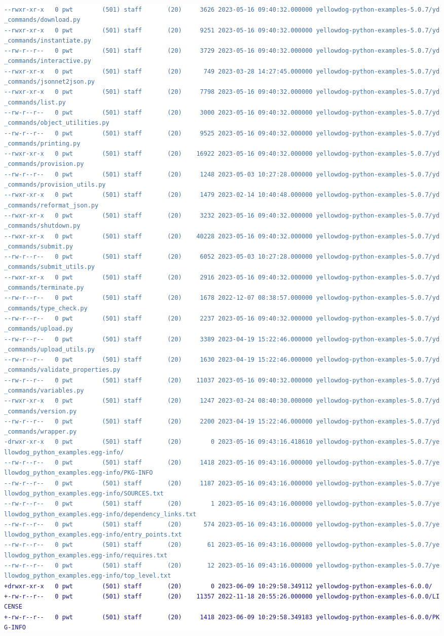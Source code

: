 ```diff
--rwxr-xr-x   0 pwt        (501) staff       (20)     3626 2023-05-16 09:40:32.000000 yellowdog-python-examples-5.0.7/yd_commands/download.py
--rwxr-xr-x   0 pwt        (501) staff       (20)     9251 2023-05-16 09:40:32.000000 yellowdog-python-examples-5.0.7/yd_commands/instantiate.py
--rw-r--r--   0 pwt        (501) staff       (20)     3729 2023-05-16 09:40:32.000000 yellowdog-python-examples-5.0.7/yd_commands/interactive.py
--rwxr-xr-x   0 pwt        (501) staff       (20)      749 2023-03-28 14:27:45.000000 yellowdog-python-examples-5.0.7/yd_commands/jsonnet2json.py
--rwxr-xr-x   0 pwt        (501) staff       (20)     7798 2023-05-16 09:40:32.000000 yellowdog-python-examples-5.0.7/yd_commands/list.py
--rw-r--r--   0 pwt        (501) staff       (20)     3000 2023-05-16 09:40:32.000000 yellowdog-python-examples-5.0.7/yd_commands/object_utilities.py
--rw-r--r--   0 pwt        (501) staff       (20)     9525 2023-05-16 09:40:32.000000 yellowdog-python-examples-5.0.7/yd_commands/printing.py
--rwxr-xr-x   0 pwt        (501) staff       (20)    16922 2023-05-16 09:40:32.000000 yellowdog-python-examples-5.0.7/yd_commands/provision.py
--rw-r--r--   0 pwt        (501) staff       (20)     1248 2023-05-03 10:27:28.000000 yellowdog-python-examples-5.0.7/yd_commands/provision_utils.py
--rwxr-xr-x   0 pwt        (501) staff       (20)     1479 2023-02-14 10:40:48.000000 yellowdog-python-examples-5.0.7/yd_commands/reformat_json.py
--rwxr-xr-x   0 pwt        (501) staff       (20)     3232 2023-05-16 09:40:32.000000 yellowdog-python-examples-5.0.7/yd_commands/shutdown.py
--rwxr-xr-x   0 pwt        (501) staff       (20)    40228 2023-05-16 09:40:32.000000 yellowdog-python-examples-5.0.7/yd_commands/submit.py
--rw-r--r--   0 pwt        (501) staff       (20)     6052 2023-05-03 10:27:28.000000 yellowdog-python-examples-5.0.7/yd_commands/submit_utils.py
--rwxr-xr-x   0 pwt        (501) staff       (20)     2916 2023-05-16 09:40:32.000000 yellowdog-python-examples-5.0.7/yd_commands/terminate.py
--rw-r--r--   0 pwt        (501) staff       (20)     1678 2022-12-07 08:38:57.000000 yellowdog-python-examples-5.0.7/yd_commands/type_check.py
--rw-r--r--   0 pwt        (501) staff       (20)     2237 2023-05-16 09:40:32.000000 yellowdog-python-examples-5.0.7/yd_commands/upload.py
--rw-r--r--   0 pwt        (501) staff       (20)     3389 2023-04-19 15:22:46.000000 yellowdog-python-examples-5.0.7/yd_commands/upload_utils.py
--rw-r--r--   0 pwt        (501) staff       (20)     1630 2023-04-19 15:22:46.000000 yellowdog-python-examples-5.0.7/yd_commands/validate_properties.py
--rw-r--r--   0 pwt        (501) staff       (20)    11037 2023-05-16 09:40:32.000000 yellowdog-python-examples-5.0.7/yd_commands/variables.py
--rwxr-xr-x   0 pwt        (501) staff       (20)     1247 2023-03-24 08:40:30.000000 yellowdog-python-examples-5.0.7/yd_commands/version.py
--rw-r--r--   0 pwt        (501) staff       (20)     2200 2023-04-19 15:22:46.000000 yellowdog-python-examples-5.0.7/yd_commands/wrapper.py
-drwxr-xr-x   0 pwt        (501) staff       (20)        0 2023-05-16 09:43:16.418610 yellowdog-python-examples-5.0.7/yellowdog_python_examples.egg-info/
--rw-r--r--   0 pwt        (501) staff       (20)     1418 2023-05-16 09:43:16.000000 yellowdog-python-examples-5.0.7/yellowdog_python_examples.egg-info/PKG-INFO
--rw-r--r--   0 pwt        (501) staff       (20)     1187 2023-05-16 09:43:16.000000 yellowdog-python-examples-5.0.7/yellowdog_python_examples.egg-info/SOURCES.txt
--rw-r--r--   0 pwt        (501) staff       (20)        1 2023-05-16 09:43:16.000000 yellowdog-python-examples-5.0.7/yellowdog_python_examples.egg-info/dependency_links.txt
--rw-r--r--   0 pwt        (501) staff       (20)      574 2023-05-16 09:43:16.000000 yellowdog-python-examples-5.0.7/yellowdog_python_examples.egg-info/entry_points.txt
--rw-r--r--   0 pwt        (501) staff       (20)       61 2023-05-16 09:43:16.000000 yellowdog-python-examples-5.0.7/yellowdog_python_examples.egg-info/requires.txt
--rw-r--r--   0 pwt        (501) staff       (20)       12 2023-05-16 09:43:16.000000 yellowdog-python-examples-5.0.7/yellowdog_python_examples.egg-info/top_level.txt
+drwxr-xr-x   0 pwt        (501) staff       (20)        0 2023-06-09 10:29:58.349112 yellowdog-python-examples-6.0.0/
+-rw-r--r--   0 pwt        (501) staff       (20)    11357 2022-11-18 20:55:26.000000 yellowdog-python-examples-6.0.0/LICENSE
+-rw-r--r--   0 pwt        (501) staff       (20)     1418 2023-06-09 10:29:58.349183 yellowdog-python-examples-6.0.0/PKG-INFO
```